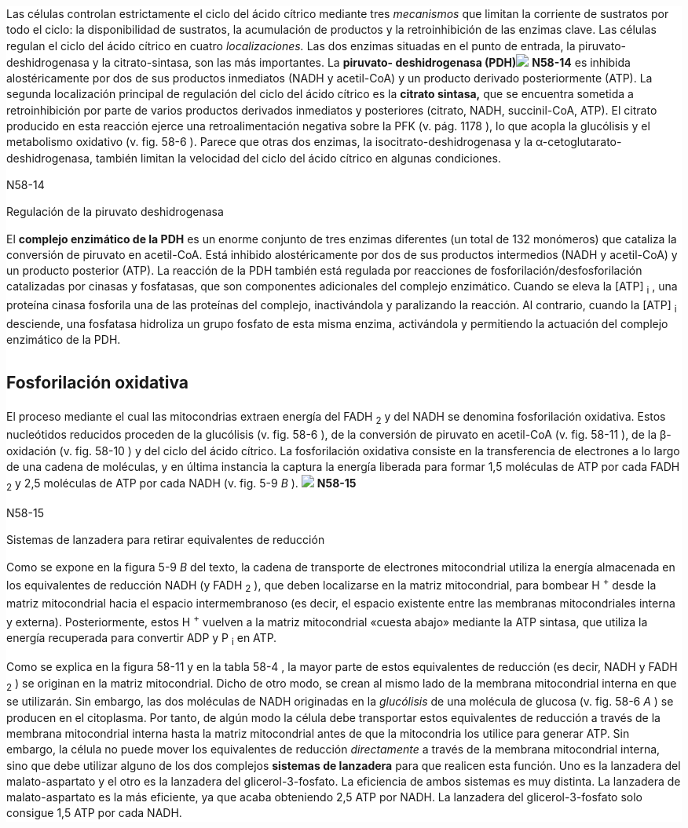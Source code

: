 Las células controlan estrictamente el ciclo del ácido cítrico mediante tres _mecanismos_ que limitan la corriente de sustratos por todo el ciclo: la disponibilidad de sustratos, la acumulación de productos y la retroinhibición de las enzimas clave. Las células regulan el ciclo del ácido cítrico en cuatro _localizaciones._ Las dos enzimas situadas en el punto de entrada, la piruvato-deshidrogenasa y la citrato-sintasa, son las más importantes. La **piruvato- deshidrogenasa (PDH)**![](https://www.clinicalkey.com/student/api/content/inline-image?eid=3-s2.0-B9788491131250000582&path=C20160024348/B9788491131250000582/u58-101-9788491131250.jpg) **N58-14** es inhibida alostéricamente por dos de sus productos inmediatos (NADH y acetil-CoA) y un producto derivado posteriormente (ATP). La segunda localización principal de regulación del ciclo del ácido cítrico es la **citrato sintasa,** que se encuentra sometida a retroinhibición por parte de varios productos derivados inmediatos y posteriores (citrato, NADH, succinil-CoA, ATP). El citrato producido en esta reacción ejerce una retroalimentación negativa sobre la PFK (v. pág. 1178 ), lo que acopla la glucólisis y el metabolismo oxidativo (v. fig. 58-6 ). Parece que otras dos enzimas, la isocitrato-deshidrogenasa y la α-cetoglutarato-deshidrogenasa, también limitan la velocidad del ciclo del ácido cítrico en algunas condiciones.

N58-14

Regulación de la piruvato deshidrogenasa

El **complejo enzimático de la PDH** es un enorme conjunto de tres enzimas diferentes (un total de 132 monómeros) que cataliza la conversión de piruvato en acetil-CoA. Está inhibido alostéricamente por dos de sus productos intermedios (NADH y acetil-CoA) y un producto posterior (ATP). La reacción de la PDH también está regulada por reacciones de fosforilación/desfosforilación catalizadas por cinasas y fosfatasas, que son componentes adicionales del complejo enzimático. Cuando se eleva la [ATP] <sub>i</sub> , una proteína cinasa fosforila una de las proteínas del complejo, inactivándola y paralizando la reacción. Al contrario, cuando la [ATP] <sub>i</sub> desciende, una fosfatasa hidroliza un grupo fosfato de esta misma enzima, activándola y permitiendo la actuación del complejo enzimático de la PDH.

## Fosforilación oxidativa

El proceso mediante el cual las mitocondrias extraen energía del FADH <sub>2</sub> y del NADH se denomina fosforilación oxidativa. Estos nucleótidos reducidos proceden de la glucólisis (v. fig. 58-6 ), de la conversión de piruvato en acetil-CoA (v. fig. 58-11 ), de la β-oxidación (v. fig. 58-10 ) y del ciclo del ácido cítrico. La fosforilación oxidativa consiste en la transferencia de electrones a lo largo de una cadena de moléculas, y en última instancia la captura la energía liberada para formar 1,5 moléculas de ATP por cada FADH <sub>2</sub> y 2,5 moléculas de ATP por cada NADH (v. fig. 5-9 _B_ ). ![](https://www.clinicalkey.com/student/api/content/inline-image?eid=3-s2.0-B9788491131250000582&path=C20160024348/B9788491131250000582/u58-101-9788491131250.jpg) **N58-15**

N58-15

Sistemas de lanzadera para retirar equivalentes de reducción

Como se expone en la figura 5-9 _B_ del texto, la cadena de transporte de electrones mitocondrial utiliza la energía almacenada en los equivalentes de reducción NADH (y FADH <sub>2</sub> ), que deben localizarse en la matriz mitocondrial, para bombear H <sup>+</sup> desde la matriz mitocondrial hacia el espacio intermembranoso (es decir, el espacio existente entre las membranas mitocondriales interna y externa). Posteriormente, estos H <sup>+</sup> vuelven a la matriz mitocondrial «cuesta abajo» mediante la ATP sintasa, que utiliza la energía recuperada para convertir ADP y P <sub>i</sub> en ATP.

Como se explica en la figura 58-11 y en la tabla 58-4 , la mayor parte de estos equivalentes de reducción (es decir, NADH y FADH <sub>2</sub> ) se originan en la matriz mitocondrial. Dicho de otro modo, se crean al mismo lado de la membrana mitocondrial interna en que se utilizarán. Sin embargo, las dos moléculas de NADH originadas en la _glucólisis_ de una molécula de glucosa (v. fig. 58-6 _A_ ) se producen en el citoplasma. Por tanto, de algún modo la célula debe transportar estos equivalentes de reducción a través de la membrana mitocondrial interna hasta la matriz mitocondrial antes de que la mitocondria los utilice para generar ATP. Sin embargo, la célula no puede mover los equivalentes de reducción _directamente_ a través de la membrana mitocondrial interna, sino que debe utilizar alguno de los dos complejos **sistemas de lanzadera** para que realicen esta función. Uno es la lanzadera del malato-aspartato y el otro es la lanzadera del glicerol-3-fosfato. La eficiencia de ambos sistemas es muy distinta. La lanzadera de malato-aspartato es la más eficiente, ya que acaba obteniendo 2,5 ATP por NADH. La lanzadera del glicerol-3-fosfato solo consigue 1,5 ATP por cada NADH.
